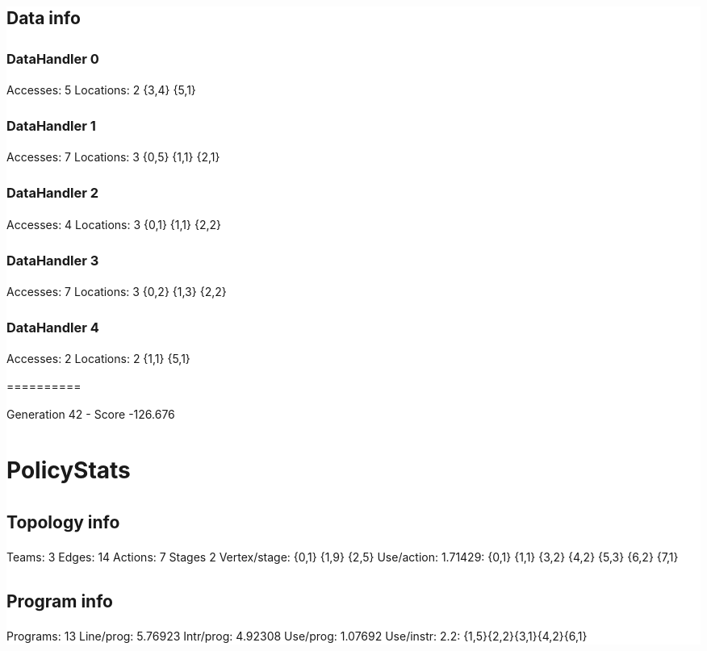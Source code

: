 ## Data info

### DataHandler 0
Accesses:	5
Locations:	2
{3,4} {5,1} 

### DataHandler 1
Accesses:	7
Locations:	3
{0,5} {1,1} {2,1} 

### DataHandler 2
Accesses:	4
Locations:	3
{0,1} {1,1} {2,2} 

### DataHandler 3
Accesses:	7
Locations:	3
{0,2} {1,3} {2,2} 

### DataHandler 4
Accesses:	2
Locations:	2
{1,1} {5,1} 


==========

Generation 42 - Score -126.676

# PolicyStats
## Topology info
Teams:		3
Edges:		14
Actions:	7
Stages		2
Vertex/stage:	{0,1} {1,9} {2,5} 
Use/action:	1.71429: {0,1} {1,1} {3,2} {4,2} {5,3} {6,2} {7,1} 

## Program info
Programs:	13
Line/prog:	5.76923
Intr/prog:	4.92308
Use/prog:	1.07692
Use/instr:	2.2: {1,5}{2,2}{3,1}{4,2}{6,1}
